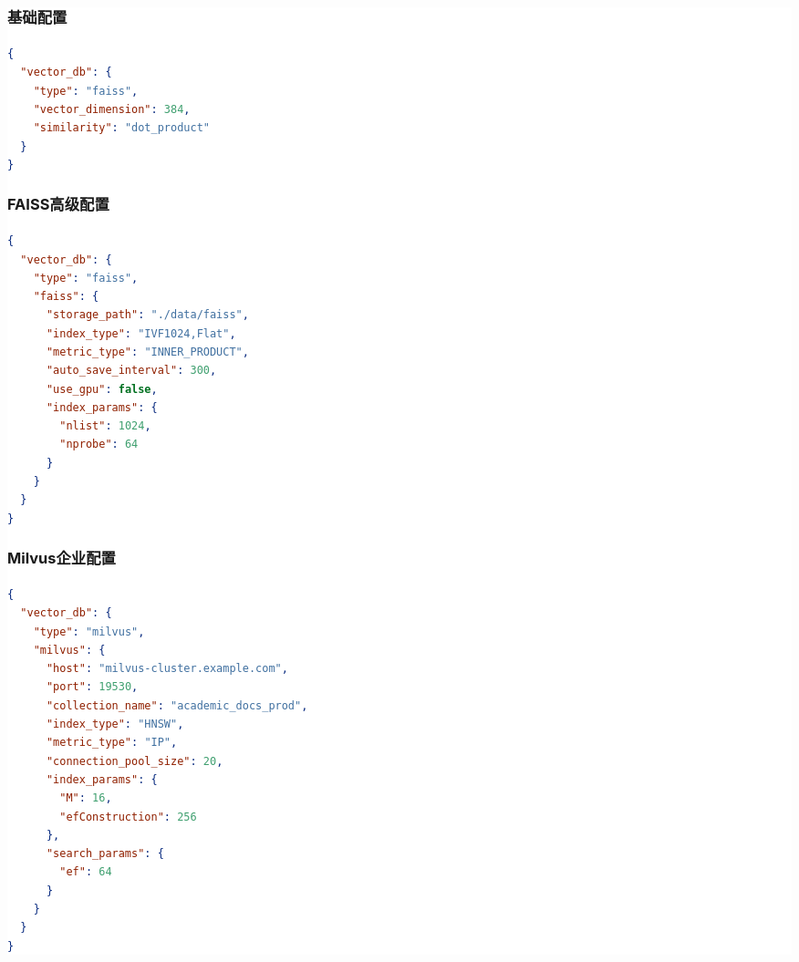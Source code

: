 ### 基础配置

```json
{
  "vector_db": {
    "type": "faiss",
    "vector_dimension": 384,
    "similarity": "dot_product"
  }
}
```

### FAISS高级配置

```json
{
  "vector_db": {
    "type": "faiss",
    "faiss": {
      "storage_path": "./data/faiss",
      "index_type": "IVF1024,Flat",
      "metric_type": "INNER_PRODUCT",
      "auto_save_interval": 300,
      "use_gpu": false,
      "index_params": {
        "nlist": 1024,
        "nprobe": 64
      }
    }
  }
}
```

### Milvus企业配置

```json
{
  "vector_db": {
    "type": "milvus",
    "milvus": {
      "host": "milvus-cluster.example.com",
      "port": 19530,
      "collection_name": "academic_docs_prod",
      "index_type": "HNSW",
      "metric_type": "IP",
      "connection_pool_size": 20,
      "index_params": {
        "M": 16,
        "efConstruction": 256
      },
      "search_params": {
        "ef": 64
      }
    }
  }
}
```
